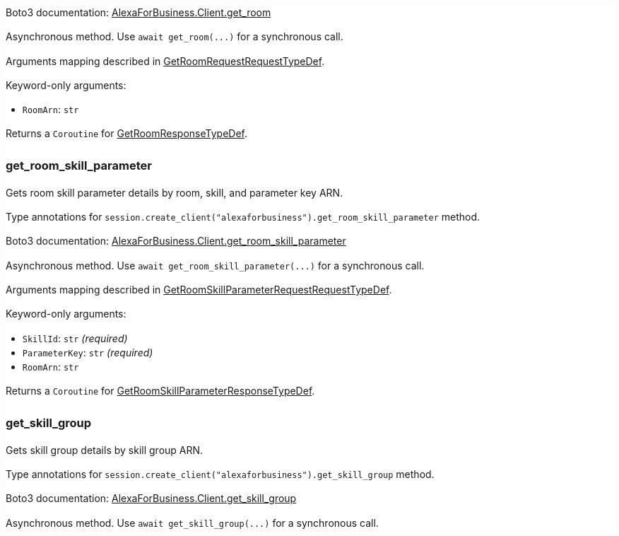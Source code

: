 Boto3 documentation:
[AlexaForBusiness.Client.get_room](https://boto3.amazonaws.com/v1/documentation/api/latest/reference/services/alexaforbusiness.html#AlexaForBusiness.Client.get_room)

Asynchronous method. Use `await get_room(...)` for a synchronous call.

Arguments mapping described in
[GetRoomRequestRequestTypeDef](./type_defs.md#getroomrequestrequesttypedef).

Keyword-only arguments:

- `RoomArn`: `str`

Returns a `Coroutine` for
[GetRoomResponseTypeDef](./type_defs.md#getroomresponsetypedef).

<a id="get_room_skill_parameter"></a>

### get_room_skill_parameter

Gets room skill parameter details by room, skill, and parameter key ARN.

Type annotations for
`session.create_client("alexaforbusiness").get_room_skill_parameter` method.

Boto3 documentation:
[AlexaForBusiness.Client.get_room_skill_parameter](https://boto3.amazonaws.com/v1/documentation/api/latest/reference/services/alexaforbusiness.html#AlexaForBusiness.Client.get_room_skill_parameter)

Asynchronous method. Use `await get_room_skill_parameter(...)` for a
synchronous call.

Arguments mapping described in
[GetRoomSkillParameterRequestRequestTypeDef](./type_defs.md#getroomskillparameterrequestrequesttypedef).

Keyword-only arguments:

- `SkillId`: `str` *(required)*
- `ParameterKey`: `str` *(required)*
- `RoomArn`: `str`

Returns a `Coroutine` for
[GetRoomSkillParameterResponseTypeDef](./type_defs.md#getroomskillparameterresponsetypedef).

<a id="get_skill_group"></a>

### get_skill_group

Gets skill group details by skill group ARN.

Type annotations for
`session.create_client("alexaforbusiness").get_skill_group` method.

Boto3 documentation:
[AlexaForBusiness.Client.get_skill_group](https://boto3.amazonaws.com/v1/documentation/api/latest/reference/services/alexaforbusiness.html#AlexaForBusiness.Client.get_skill_group)

Asynchronous method. Use `await get_skill_group(...)` for a synchronous call.

